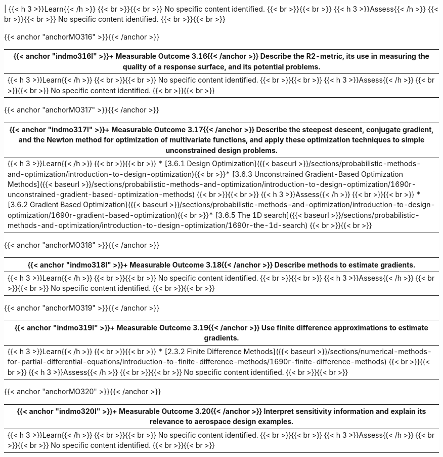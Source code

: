 | {{< h 3 >}}Learn{{< /h >}} {{< br >}}{{< br >}} No specific content identified. {{< br >}}{{< br >}} {{< h 3 >}}Assess{{< /h >}} {{< br >}}{{< br >}} No specific content identified. {{< br >}}{{< br >}}  

{{< anchor "anchorMO316" >}}{{< /anchor >}}

| {{< anchor "indmo316l" >}}**\+ Measurable Outcome 3.16**{{< /anchor >}} Describe the R2-metric, its use in measuring the quality of a response surface, and its potential problems. |
| --- |
| {{< h 3 >}}Learn{{< /h >}} {{< br >}}{{< br >}} No specific content identified. {{< br >}}{{< br >}} {{< h 3 >}}Assess{{< /h >}} {{< br >}}{{< br >}} No specific content identified. {{< br >}}{{< br >}}  

{{< anchor "anchorMO317" >}}{{< /anchor >}}

| {{< anchor "indmo317l" >}}**\+ Measurable Outcome 3.17**{{< /anchor >}} Describe the steepest descent, conjugate gradient, and the Newton method for optimization of multivariate functions, and apply these optimization techniques to simple unconstrained design problems. |
| --- |
| {{< h 3 >}}Learn{{< /h >}} {{< br >}}{{< br >}} *   [3.6.1 Design Optimization]({{< baseurl >}}/sections/probabilistic-methods-and-optimization/introduction-to-design-optimization){{< br >}}*   [3.6.3 Unconstrained Gradient-Based Optimization Methods]({{< baseurl >}}/sections/probabilistic-methods-and-optimization/introduction-to-design-optimization/1690r-unconstrained-gradient-based-optimization-methods) {{< br >}}{{< br >}} {{< h 3 >}}Assess{{< /h >}} {{< br >}}{{< br >}} *   [3.6.2 Gradient Based Optimization]({{< baseurl >}}/sections/probabilistic-methods-and-optimization/introduction-to-design-optimization/1690r-gradient-based-optimization){{< br >}}*   [3.6.5 The 1D search]({{< baseurl >}}/sections/probabilistic-methods-and-optimization/introduction-to-design-optimization/1690r-the-1d-search) {{< br >}}{{< br >}}  

{{< anchor "anchorMO318" >}}{{< /anchor >}}

| {{< anchor "indmo318l" >}}**\+ Measurable Outcome 3.18**{{< /anchor >}} Describe methods to estimate gradients. |
| --- |
| {{< h 3 >}}Learn{{< /h >}} {{< br >}}{{< br >}} No specific content identified. {{< br >}}{{< br >}} {{< h 3 >}}Assess{{< /h >}} {{< br >}}{{< br >}} No specific content identified. {{< br >}}{{< br >}}  

{{< anchor "anchorMO319" >}}{{< /anchor >}}

| {{< anchor "indmo319l" >}}**\+ Measurable Outcome 3.19**{{< /anchor >}} Use finite difference approximations to estimate gradients. |
| --- |
| {{< h 3 >}}Learn{{< /h >}} {{< br >}}{{< br >}} *   [2.3.2 Finite Difference Methods]({{< baseurl >}}/sections/numerical-methods-for-partial-differential-equations/introduction-to-finite-difference-methods/1690r-finite-difference-methods) {{< br >}}{{< br >}} {{< h 3 >}}Assess{{< /h >}} {{< br >}}{{< br >}} No specific content identified. {{< br >}}{{< br >}}  

{{< anchor "anchorMO320" >}}{{< /anchor >}}

| {{< anchor "indmo320l" >}}**\+ Measurable Outcome 3.20**{{< /anchor >}} Interpret sensitivity information and explain its relevance to aerospace design examples. |
| --- |
| {{< h 3 >}}Learn{{< /h >}} {{< br >}}{{< br >}} No specific content identified. {{< br >}}{{< br >}} {{< h 3 >}}Assess{{< /h >}} {{< br >}}{{< br >}} No specific content identified. {{< br >}}{{< br >}}
